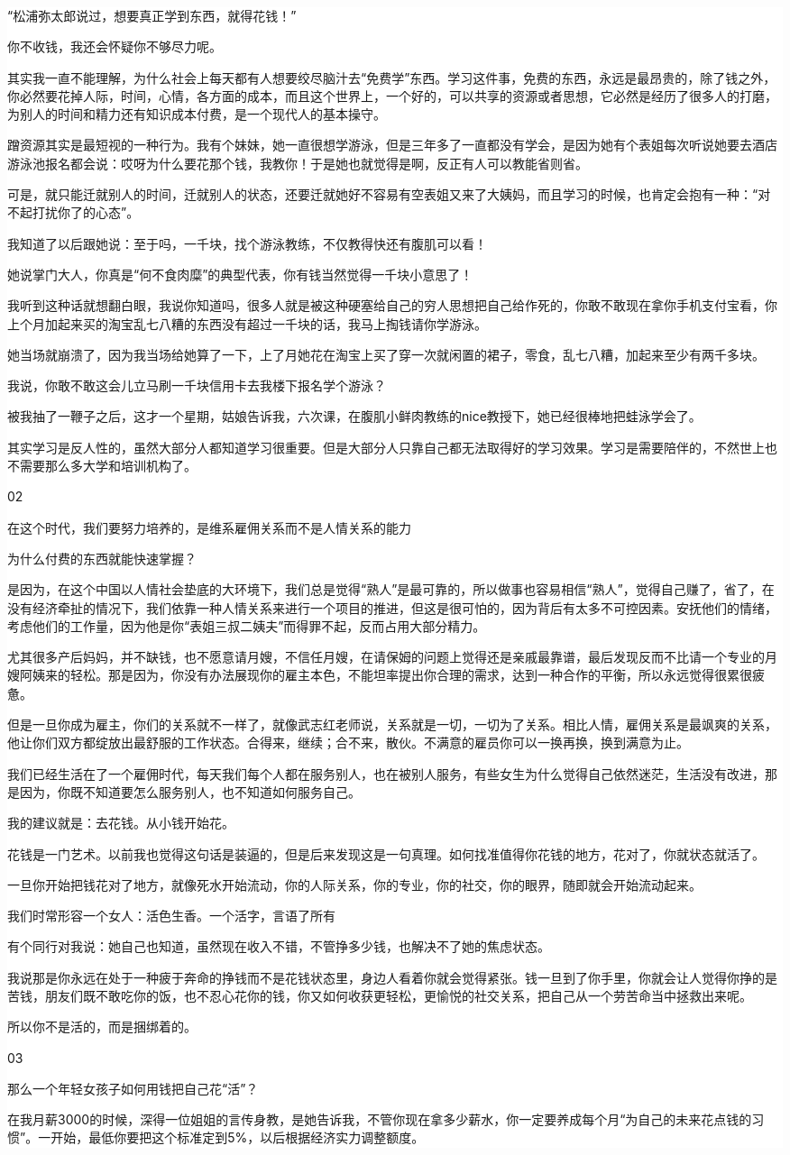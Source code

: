 “松浦弥太郎说过，想要真正学到东西，就得花钱！”

你不收钱，我还会怀疑你不够尽力呢。

其实我一直不能理解，为什么社会上每天都有人想要绞尽脑汁去“免费学”东西。学习这件事，免费的东西，永远是最昂贵的，除了钱之外，你必然要花掉人际，时间，心情，各方面的成本，而且这个世界上，一个好的，可以共享的资源或者思想，它必然是经历了很多人的打磨，为别人的时间和精力还有知识成本付费，是一个现代人的基本操守。

蹭资源其实是最短视的一种行为。我有个妹妹，她一直很想学游泳，但是三年多了一直都没有学会，是因为她有个表姐每次听说她要去酒店游泳池报名都会说：哎呀为什么要花那个钱，我教你！于是她也就觉得是啊，反正有人可以教能省则省。

可是，就只能迁就别人的时间，迁就别人的状态，还要迁就她好不容易有空表姐又来了大姨妈，而且学习的时候，也肯定会抱有一种：“对不起打扰你了的心态”。

我知道了以后跟她说：至于吗，一千块，找个游泳教练，不仅教得快还有腹肌可以看！

她说掌门大人，你真是“何不食肉糜”的典型代表，你有钱当然觉得一千块小意思了！

我听到这种话就想翻白眼，我说你知道吗，很多人就是被这种硬塞给自己的穷人思想把自己给作死的，你敢不敢现在拿你手机支付宝看，你上个月加起来买的淘宝乱七八糟的东西没有超过一千块的话，我马上掏钱请你学游泳。

她当场就崩溃了，因为我当场给她算了一下，上了月她花在淘宝上买了穿一次就闲置的裙子，零食，乱七八糟，加起来至少有两千多块。

我说，你敢不敢这会儿立马刷一千块信用卡去我楼下报名学个游泳？

被我抽了一鞭子之后，这才一个星期，姑娘告诉我，六次课，在腹肌小鲜肉教练的nice教授下，她已经很棒地把蛙泳学会了。

其实学习是反人性的，虽然大部分人都知道学习很重要。但是大部分人只靠自己都无法取得好的学习效果。学习是需要陪伴的，不然世上也不需要那么多大学和培训机构了。

02

在这个时代，我们要努力培养的，是维系雇佣关系而不是人情关系的能力

为什么付费的东西就能快速掌握？

是因为，在这个中国以人情社会垫底的大环境下，我们总是觉得“熟人”是最可靠的，所以做事也容易相信“熟人”，觉得自己赚了，省了，在没有经济牵扯的情况下，我们依靠一种人情关系来进行一个项目的推进，但这是很可怕的，因为背后有太多不可控因素。安抚他们的情绪，考虑他们的工作量，因为他是你“表姐三叔二姨夫”而得罪不起，反而占用大部分精力。

尤其很多产后妈妈，并不缺钱，也不愿意请月嫂，不信任月嫂，在请保姆的问题上觉得还是亲戚最靠谱，最后发现反而不比请一个专业的月嫂阿姨来的轻松。那是因为，你没有办法展现你的雇主本色，不能坦率提出你合理的需求，达到一种合作的平衡，所以永远觉得很累很疲惫。

但是一旦你成为雇主，你们的关系就不一样了，就像武志红老师说，关系就是一切，一切为了关系。相比人情，雇佣关系是最飒爽的关系，他让你们双方都绽放出最舒服的工作状态。合得来，继续；合不来，散伙。不满意的雇员你可以一换再换，换到满意为止。

我们已经生活在了一个雇佣时代，每天我们每个人都在服务别人，也在被别人服务，有些女生为什么觉得自己依然迷茫，生活没有改进，那是因为，你既不知道要怎么服务别人，也不知道如何服务自己。

我的建议就是：去花钱。从小钱开始花。

花钱是一门艺术。以前我也觉得这句话是装逼的，但是后来发现这是一句真理。如何找准值得你花钱的地方，花对了，你就状态就活了。

一旦你开始把钱花对了地方，就像死水开始流动，你的人际关系，你的专业，你的社交，你的眼界，随即就会开始流动起来。

我们时常形容一个女人：活色生香。一个活字，言语了所有

有个同行对我说：她自己也知道，虽然现在收入不错，不管挣多少钱，也解决不了她的焦虑状态。

我说那是你永远在处于一种疲于奔命的挣钱而不是花钱状态里，身边人看着你就会觉得紧张。钱一旦到了你手里，你就会让人觉得你挣的是苦钱，朋友们既不敢吃你的饭，也不忍心花你的钱，你又如何收获更轻松，更愉悦的社交关系，把自己从一个劳苦命当中拯救出来呢。

所以你不是活的，而是捆绑着的。

03

那么一个年轻女孩子如何用钱把自己花“活”？

在我月薪3000的时候，深得一位姐姐的言传身教，是她告诉我，不管你现在拿多少薪水，你一定要养成每个月“为自己的未来花点钱的习惯”。一开始，最低你要把这个标准定到5%，以后根据经济实力调整额度。
